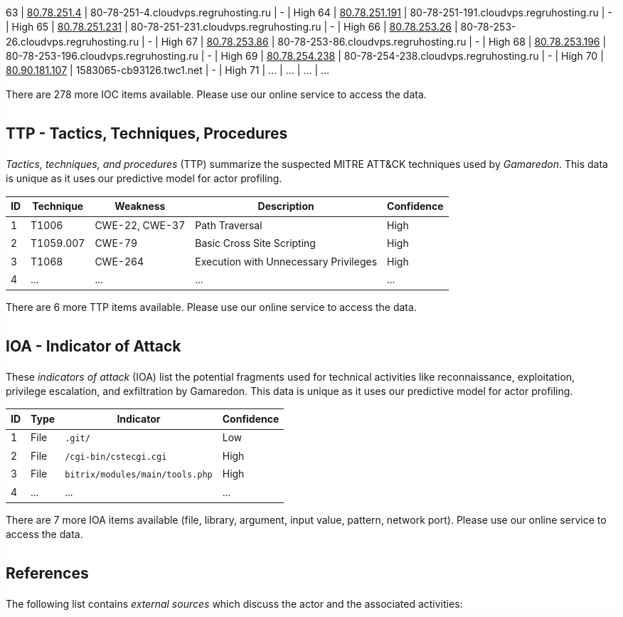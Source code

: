 63 | [80.78.251.4](https://vuldb.com/?ip.80.78.251.4) | 80-78-251-4.cloudvps.regruhosting.ru | - | High
64 | [80.78.251.191](https://vuldb.com/?ip.80.78.251.191) | 80-78-251-191.cloudvps.regruhosting.ru | - | High
65 | [80.78.251.231](https://vuldb.com/?ip.80.78.251.231) | 80-78-251-231.cloudvps.regruhosting.ru | - | High
66 | [80.78.253.26](https://vuldb.com/?ip.80.78.253.26) | 80-78-253-26.cloudvps.regruhosting.ru | - | High
67 | [80.78.253.86](https://vuldb.com/?ip.80.78.253.86) | 80-78-253-86.cloudvps.regruhosting.ru | - | High
68 | [80.78.253.196](https://vuldb.com/?ip.80.78.253.196) | 80-78-253-196.cloudvps.regruhosting.ru | - | High
69 | [80.78.254.238](https://vuldb.com/?ip.80.78.254.238) | 80-78-254-238.cloudvps.regruhosting.ru | - | High
70 | [80.90.181.107](https://vuldb.com/?ip.80.90.181.107) | 1583065-cb93126.twc1.net | - | High
71 | ... | ... | ... | ...

There are 278 more IOC items available. Please use our online service to access the data.

## TTP - Tactics, Techniques, Procedures

_Tactics, techniques, and procedures_ (TTP) summarize the suspected MITRE ATT&CK techniques used by _Gamaredon_. This data is unique as it uses our predictive model for actor profiling.

ID | Technique | Weakness | Description | Confidence
-- | --------- | -------- | ----------- | ----------
1 | T1006 | CWE-22, CWE-37 | Path Traversal | High
2 | T1059.007 | CWE-79 | Basic Cross Site Scripting | High
3 | T1068 | CWE-264 | Execution with Unnecessary Privileges | High
4 | ... | ... | ... | ...

There are 6 more TTP items available. Please use our online service to access the data.

## IOA - Indicator of Attack

These _indicators of attack_ (IOA) list the potential fragments used for technical activities like reconnaissance, exploitation, privilege escalation, and exfiltration by Gamaredon. This data is unique as it uses our predictive model for actor profiling.

ID | Type | Indicator | Confidence
-- | ---- | --------- | ----------
1 | File | `.git/` | Low
2 | File | `/cgi-bin/cstecgi.cgi` | High
3 | File | `bitrix/modules/main/tools.php` | High
4 | ... | ... | ...

There are 7 more IOA items available (file, library, argument, input value, pattern, network port). Please use our online service to access the data.

## References

The following list contains _external sources_ which discuss the actor and the associated activities:
